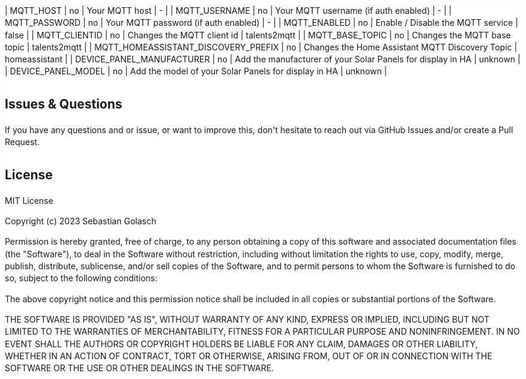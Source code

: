 | MQTT_HOST                           | no       | Your MQTT host                                                         | -              |
| MQTT_USERNAME                       | no       | Your MQTT username (if auth enabled)                                   | -              |
| MQTT_PASSWORD                       | no       | Your MQTT password (if auth enabled)                                   | -              |
| MQTT_ENABLED                        | no       | Enable / Disable the MQTT service                                      | false          |
| MQTT_CLIENTID                       | no       | Changes the MQTT client id                                             | talents2mqtt   |
| MQTT_BASE_TOPIC                     | no       | Changes the MQTT base topic                                            | talents2mqtt   |
| MQTT_HOMEASSISTANT_DISCOVERY_PREFIX | no       | Changes the Home Assistant MQTT Discovery Topic                        | homeassistant  |
| DEVICE_PANEL_MANUFACTURER           | no       | Add the manufacturer of your Solar Panels for display in HA            | unknown        |
| DEVICE_PANEL_MODEL                  | no       | Add the model of your Solar Panels for display in HA                   | unknown        |

## Issues & Questions

If you have any questions and or issue, or want to improve this, don't hesitate to reach out via GitHub Issues and/or create a Pull Request.

## License

MIT License

Copyright (c) 2023 Sebastian Golasch

Permission is hereby granted, free of charge, to any person obtaining a copy
of this software and associated documentation files (the "Software"), to deal
in the Software without restriction, including without limitation the rights
to use, copy, modify, merge, publish, distribute, sublicense, and/or sell
copies of the Software, and to permit persons to whom the Software is
furnished to do so, subject to the following conditions:

The above copyright notice and this permission notice shall be included in all
copies or substantial portions of the Software.

THE SOFTWARE IS PROVIDED "AS IS", WITHOUT WARRANTY OF ANY KIND, EXPRESS OR
IMPLIED, INCLUDING BUT NOT LIMITED TO THE WARRANTIES OF MERCHANTABILITY,
FITNESS FOR A PARTICULAR PURPOSE AND NONINFRINGEMENT. IN NO EVENT SHALL THE
AUTHORS OR COPYRIGHT HOLDERS BE LIABLE FOR ANY CLAIM, DAMAGES OR OTHER
LIABILITY, WHETHER IN AN ACTION OF CONTRACT, TORT OR OTHERWISE, ARISING FROM,
OUT OF OR IN CONNECTION WITH THE SOFTWARE OR THE USE OR OTHER DEALINGS IN THE
SOFTWARE.
